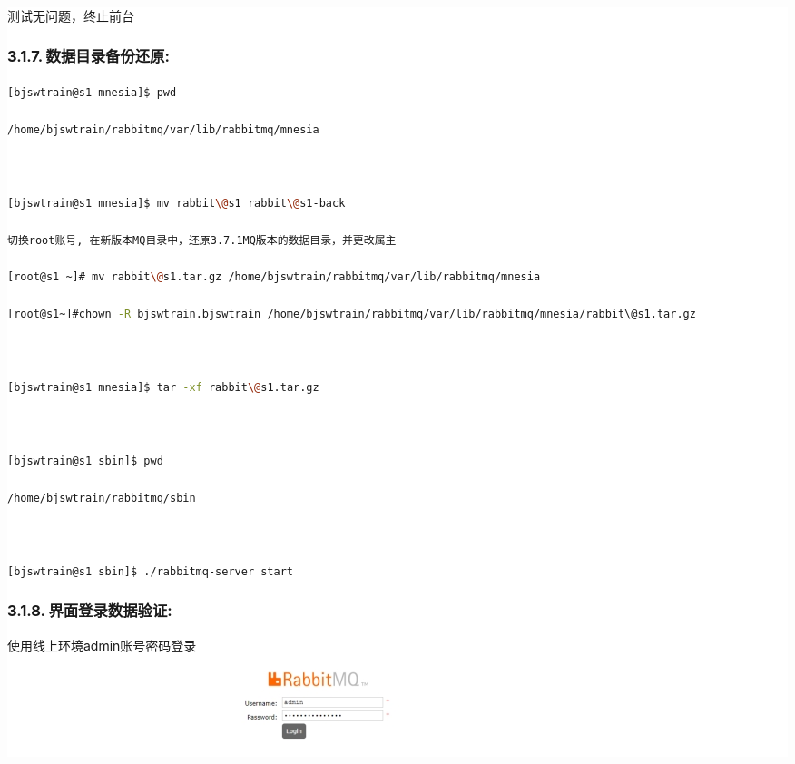  

测试无问题，终止前台

 

### 3.1.7. 数据目录备份还原:

```bash
[bjswtrain@s1 mnesia]$ pwd

/home/bjswtrain/rabbitmq/var/lib/rabbitmq/mnesia

 

[bjswtrain@s1 mnesia]$ mv rabbit\@s1 rabbit\@s1-back

切换root账号, 在新版本MQ目录中，还原3.7.1MQ版本的数据目录，并更改属主

[root@s1 ~]# mv rabbit\@s1.tar.gz /home/bjswtrain/rabbitmq/var/lib/rabbitmq/mnesia

[root@s1~]#chown -R bjswtrain.bjswtrain /home/bjswtrain/rabbitmq/var/lib/rabbitmq/mnesia/rabbit\@s1.tar.gz 

 

[bjswtrain@s1 mnesia]$ tar -xf rabbit\@s1.tar.gz 

 

[bjswtrain@s1 sbin]$ pwd

/home/bjswtrain/rabbitmq/sbin

 

[bjswtrain@s1 sbin]$ ./rabbitmq-server start
```

 

 

 

 

### 3.1.8. 界面登录数据验证:

 

使用线上环境admin账号密码登录

![](/images/posts/08_Rabbitmq/00/6.jpg)   
